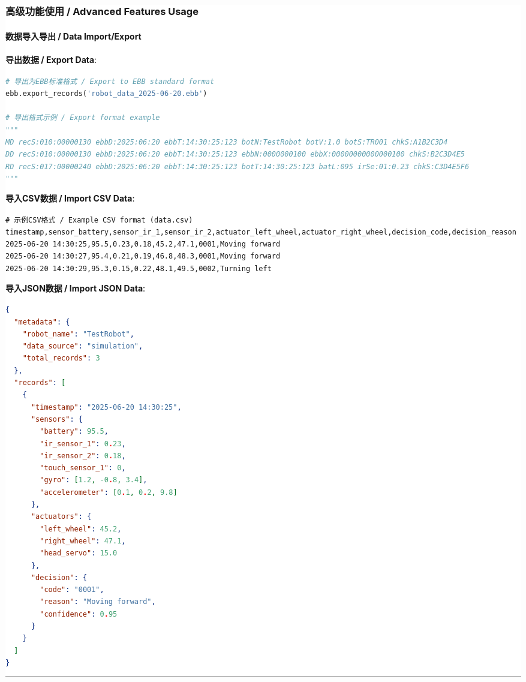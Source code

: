 ### 高级功能使用 / Advanced Features Usage

#### 数据导入导出 / Data Import/Export

**导出数据 / Export Data**:
```python
# 导出为EBB标准格式 / Export to EBB standard format
ebb.export_records('robot_data_2025-06-20.ebb')

# 导出格式示例 / Export format example
"""
MD recS:010:00000130 ebbD:2025:06:20 ebbT:14:30:25:123 botN:TestRobot botV:1.0 botS:TR001 chkS:A1B2C3D4
DD recS:010:00000130 ebbD:2025:06:20 ebbT:14:30:25:123 ebbN:0000000100 ebbX:00000000000000100 chkS:B2C3D4E5
RD recS:017:00000240 ebbD:2025:06:20 ebbT:14:30:25:123 botT:14:30:25:123 batL:095 irSe:01:0.23 chkS:C3D4E5F6
"""
```

**导入CSV数据 / Import CSV Data**:
```csv
# 示例CSV格式 / Example CSV format (data.csv)
timestamp,sensor_battery,sensor_ir_1,sensor_ir_2,actuator_left_wheel,actuator_right_wheel,decision_code,decision_reason
2025-06-20 14:30:25,95.5,0.23,0.18,45.2,47.1,0001,Moving forward
2025-06-20 14:30:27,95.4,0.21,0.19,46.8,48.3,0001,Moving forward
2025-06-20 14:30:29,95.3,0.15,0.22,48.1,49.5,0002,Turning left
```

**导入JSON数据 / Import JSON Data**:
```json
{
  "metadata": {
    "robot_name": "TestRobot",
    "data_source": "simulation",
    "total_records": 3
  },
  "records": [
    {
      "timestamp": "2025-06-20 14:30:25",
      "sensors": {
        "battery": 95.5,
        "ir_sensor_1": 0.23,
        "ir_sensor_2": 0.18,
        "touch_sensor_1": 0,
        "gyro": [1.2, -0.8, 3.4],
        "accelerometer": [0.1, 0.2, 9.8]
      },
      "actuators": {
        "left_wheel": 45.2,
        "right_wheel": 47.1,
        "head_servo": 15.0
      },
      "decision": {
        "code": "0001",
        "reason": "Moving forward",
        "confidence": 0.95
      }
    }
  ]
}
```

---